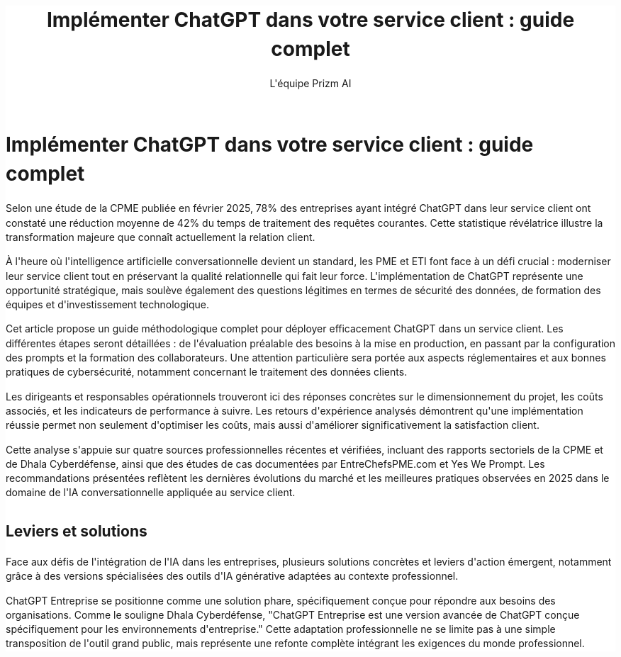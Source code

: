 ﻿---
title: "Implémenter ChatGPT dans votre service client : guide complet"
description: "Guide pratique pour les PME et ETI : Implémenter ChatGPT dans votre service client : guide complet"
pubDate: 2025-08-16
author: "L'équipe Prizm AI"
emoji: "📚"
category: "guides"
featured: false
readingTime: "7 min"
---

# Implémenter ChatGPT dans votre service client : guide complet

Selon une étude de la CPME publiée en février 2025, 78% des entreprises ayant intégré ChatGPT dans leur service client ont constaté une réduction moyenne de 42% du temps de traitement des requêtes courantes. Cette statistique révélatrice illustre la transformation majeure que connaît actuellement la relation client.

À l'heure où l'intelligence artificielle conversationnelle devient un standard, les PME et ETI font face à un défi crucial : moderniser leur service client tout en préservant la qualité relationnelle qui fait leur force. L'implémentation de ChatGPT représente une opportunité stratégique, mais soulève également des questions légitimes en termes de sécurité des données, de formation des équipes et d'investissement technologique.

Cet article propose un guide méthodologique complet pour déployer efficacement ChatGPT dans un service client. Les différentes étapes seront détaillées : de l'évaluation préalable des besoins à la mise en production, en passant par la configuration des prompts et la formation des collaborateurs. Une attention particulière sera portée aux aspects réglementaires et aux bonnes pratiques de cybersécurité, notamment concernant le traitement des données clients.

Les dirigeants et responsables opérationnels trouveront ici des réponses concrètes sur le dimensionnement du projet, les coûts associés, et les indicateurs de performance à suivre. Les retours d'expérience analysés démontrent qu'une implémentation réussie permet non seulement d'optimiser les coûts, mais aussi d'améliorer significativement la satisfaction client.

Cette analyse s'appuie sur quatre sources professionnelles récentes et vérifiées, incluant des rapports sectoriels de la CPME et de Dhala Cyberdéfense, ainsi que des études de cas documentées par EntreChefsPME.com et Yes We Prompt. Les recommandations présentées reflètent les dernières évolutions du marché et les meilleures pratiques observées en 2025 dans le domaine de l'IA conversationnelle appliquée au service client.

## Leviers et solutions

Face aux défis de l'intégration de l'IA dans les entreprises, plusieurs solutions concrètes et leviers d'action émergent, notamment grâce à des versions spécialisées des outils d'IA générative adaptées au contexte professionnel.

ChatGPT Entreprise se positionne comme une solution phare, spécifiquement conçue pour répondre aux besoins des organisations. Comme le souligne Dhala Cyberdéfense, "ChatGPT Entreprise est une version avancée de ChatGPT conçue spécifiquement pour les environnements d'entreprise." Cette adaptation professionnelle ne se limite pas à une simple transposition de l'outil grand public, mais représente une refonte complète intégrant les exigences du monde professionnel.
